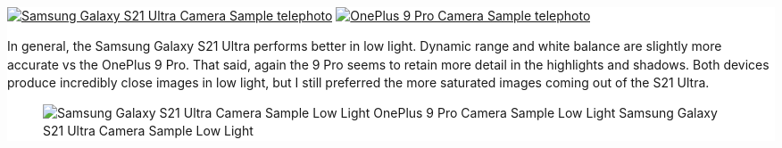 <a title="Samsung Galaxy S21 Ultra Camera Sample telephoto"  href='https://cdn57.androidauthority.net/wp-content/uploads/2021/04/Samsung-Galaxy-S21-Ultra-Camera-Sample-telephoto-scaled.jpg'><img width="1440" height="1920" src="https://cdn57.androidauthority.net/wp-content/uploads/2021/04/Samsung-Galaxy-S21-Ultra-Camera-Sample-telephoto-scaled.jpg" class="attachment-full size-full" alt="Samsung Galaxy S21 Ultra Camera Sample telephoto" srcset="https://cdn57.androidauthority.net/wp-content/uploads/2021/04/Samsung-Galaxy-S21-Ultra-Camera-Sample-telephoto-scaled.jpg 1440w, https://cdn57.androidauthority.net/wp-content/uploads/2021/04/Samsung-Galaxy-S21-Ultra-Camera-Sample-telephoto-300x400.jpg 300w, https://cdn57.androidauthority.net/wp-content/uploads/2021/04/Samsung-Galaxy-S21-Ultra-Camera-Sample-telephoto-506x675.jpg 506w, https://cdn57.androidauthority.net/wp-content/uploads/2021/04/Samsung-Galaxy-S21-Ultra-Camera-Sample-telephoto-768x1024.jpg 768w, https://cdn57.androidauthority.net/wp-content/uploads/2021/04/Samsung-Galaxy-S21-Ultra-Camera-Sample-telephoto-1152x1536.jpg 1152w, https://cdn57.androidauthority.net/wp-content/uploads/2021/04/Samsung-Galaxy-S21-Ultra-Camera-Sample-telephoto-1536x2048.jpg 1536w, https://cdn57.androidauthority.net/wp-content/uploads/2021/04/Samsung-Galaxy-S21-Ultra-Camera-Sample-telephoto-12x16.jpg 12w, https://cdn57.androidauthority.net/wp-content/uploads/2021/04/Samsung-Galaxy-S21-Ultra-Camera-Sample-telephoto-24x32.jpg 24w, https://cdn57.androidauthority.net/wp-content/uploads/2021/04/Samsung-Galaxy-S21-Ultra-Camera-Sample-telephoto-21x28.jpg 21w, https://cdn57.androidauthority.net/wp-content/uploads/2021/04/Samsung-Galaxy-S21-Ultra-Camera-Sample-telephoto-42x56.jpg 42w, https://cdn57.androidauthority.net/wp-content/uploads/2021/04/Samsung-Galaxy-S21-Ultra-Camera-Sample-telephoto-48x64.jpg 48w, https://cdn57.androidauthority.net/wp-content/uploads/2021/04/Samsung-Galaxy-S21-Ultra-Camera-Sample-telephoto-1000x1333.jpg 1000w, https://cdn57.androidauthority.net/wp-content/uploads/2021/04/Samsung-Galaxy-S21-Ultra-Camera-Sample-telephoto-1200x1600.jpg 1200w, https://cdn57.androidauthority.net/wp-content/uploads/2021/04/Samsung-Galaxy-S21-Ultra-Camera-Sample-telephoto-120x160.jpg 120w, https://cdn57.androidauthority.net/wp-content/uploads/2021/04/Samsung-Galaxy-S21-Ultra-Camera-Sample-telephoto-750x1000.jpg 750w, https://cdn57.androidauthority.net/wp-content/uploads/2021/04/Samsung-Galaxy-S21-Ultra-Camera-Sample-telephoto-150x200.jpg 150w, https://cdn57.androidauthority.net/wp-content/uploads/2021/04/Samsung-Galaxy-S21-Ultra-Camera-Sample-telephoto-675x900.jpg 675w" sizes="(max-width: 1440px) 100vw, 1440px" /></a>
<a title="OnePlus 9 Pro Camera Sample telephoto"  href='https://cdn57.androidauthority.net/wp-content/uploads/2021/04/OnePlus-9-Pro-Camera-Sample-telephoto-scaled.jpg'><img width="1440" height="1920" src="https://cdn57.androidauthority.net/wp-content/uploads/2021/04/OnePlus-9-Pro-Camera-Sample-telephoto-scaled.jpg" class="attachment-full size-full" alt="OnePlus 9 Pro Camera Sample telephoto" srcset="https://cdn57.androidauthority.net/wp-content/uploads/2021/04/OnePlus-9-Pro-Camera-Sample-telephoto-scaled.jpg 1440w, https://cdn57.androidauthority.net/wp-content/uploads/2021/04/OnePlus-9-Pro-Camera-Sample-telephoto-300x400.jpg 300w, https://cdn57.androidauthority.net/wp-content/uploads/2021/04/OnePlus-9-Pro-Camera-Sample-telephoto-506x675.jpg 506w, https://cdn57.androidauthority.net/wp-content/uploads/2021/04/OnePlus-9-Pro-Camera-Sample-telephoto-768x1024.jpg 768w, https://cdn57.androidauthority.net/wp-content/uploads/2021/04/OnePlus-9-Pro-Camera-Sample-telephoto-1152x1536.jpg 1152w, https://cdn57.androidauthority.net/wp-content/uploads/2021/04/OnePlus-9-Pro-Camera-Sample-telephoto-1536x2048.jpg 1536w, https://cdn57.androidauthority.net/wp-content/uploads/2021/04/OnePlus-9-Pro-Camera-Sample-telephoto-12x16.jpg 12w, https://cdn57.androidauthority.net/wp-content/uploads/2021/04/OnePlus-9-Pro-Camera-Sample-telephoto-24x32.jpg 24w, https://cdn57.androidauthority.net/wp-content/uploads/2021/04/OnePlus-9-Pro-Camera-Sample-telephoto-21x28.jpg 21w, https://cdn57.androidauthority.net/wp-content/uploads/2021/04/OnePlus-9-Pro-Camera-Sample-telephoto-42x56.jpg 42w, https://cdn57.androidauthority.net/wp-content/uploads/2021/04/OnePlus-9-Pro-Camera-Sample-telephoto-48x64.jpg 48w, https://cdn57.androidauthority.net/wp-content/uploads/2021/04/OnePlus-9-Pro-Camera-Sample-telephoto-1000x1333.jpg 1000w, https://cdn57.androidauthority.net/wp-content/uploads/2021/04/OnePlus-9-Pro-Camera-Sample-telephoto-1200x1600.jpg 1200w, https://cdn57.androidauthority.net/wp-content/uploads/2021/04/OnePlus-9-Pro-Camera-Sample-telephoto-120x160.jpg 120w, https://cdn57.androidauthority.net/wp-content/uploads/2021/04/OnePlus-9-Pro-Camera-Sample-telephoto-750x1000.jpg 750w, https://cdn57.androidauthority.net/wp-content/uploads/2021/04/OnePlus-9-Pro-Camera-Sample-telephoto-150x200.jpg 150w, https://cdn57.androidauthority.net/wp-content/uploads/2021/04/OnePlus-9-Pro-Camera-Sample-telephoto-675x900.jpg 675w" sizes="(max-width: 1440px) 100vw, 1440px" /></a>

<p>In general, the Samsung Galaxy S21 Ultra performs better in low light. Dynamic range and white balance are slightly more accurate vs the OnePlus 9 Pro. That said, again the 9 Pro seems to retain more detail in the highlights and shadows. Both devices produce incredibly close images in low light, but I still preferred the more saturated images coming out of the S21 Ultra.</p>
			<figure class="cd-image-container">
				<img class="aa_compare_image" src="https://cdn57.androidauthority.net/wp-content/uploads/2021/04/Samsung-Galaxy-S21-Ultra-Camera-Sample-20-scaled.jpg" alt="Samsung Galaxy S21 Ultra Camera Sample Low Light">
				<span class="cd-image-label" data-type="modified">OnePlus 9 Pro Camera Sample Low Light</span>
				<span class="cd-image-label" data-type="original">Samsung Galaxy S21 Ultra Camera Sample Low Light</span>